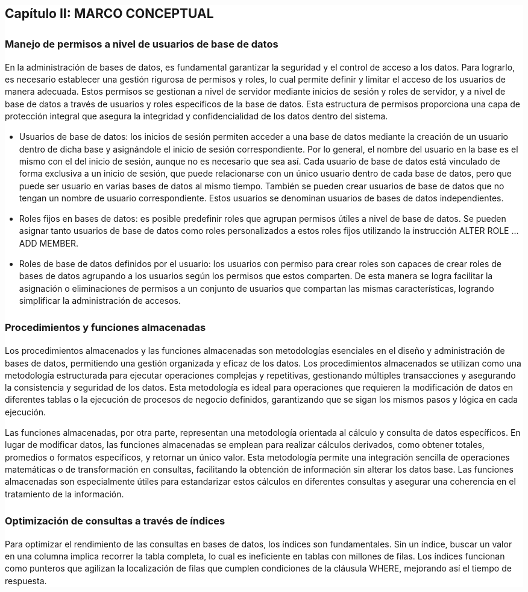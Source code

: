 ## Capítulo II: MARCO CONCEPTUAL

### Manejo de permisos a nivel de usuarios de base de datos

En la administración de bases de datos, es fundamental garantizar la seguridad y el control de acceso a los datos. Para lograrlo, es necesario establecer una gestión rigurosa de permisos y roles, lo cual permite definir y limitar el acceso de los usuarios de manera adecuada. Estos permisos se gestionan a nivel de servidor mediante inicios de sesión y roles de servidor, y a nivel de base de datos a través de usuarios y roles específicos de la base de datos. Esta estructura de permisos proporciona una capa de protección integral que asegura la integridad y confidencialidad de los datos dentro del sistema.

- Usuarios de base de datos:
los inicios de sesión permiten acceder a una base de datos mediante la creación de un usuario dentro de dicha base y asignándole el inicio de sesión correspondiente. Por lo general, el nombre del usuario en la base es el mismo con el del inicio de sesión, aunque no es necesario que sea así. Cada usuario de base de datos está vinculado de forma exclusiva a un inicio de sesión, que puede relacionarse con un único usuario dentro de cada base de datos, pero que puede ser usuario en varias bases de datos al mismo tiempo. También se pueden crear usuarios de base de datos que no tengan un nombre de usuario correspondiente. Estos usuarios se denominan usuarios de bases de datos independientes. 

- Roles fijos en bases de datos:
es posible predefinir roles que agrupan permisos útiles a nivel de base de datos. Se pueden asignar tanto usuarios de base de datos como roles personalizados a estos roles fijos utilizando la instrucción ALTER ROLE ... ADD MEMBER.

- Roles de base de datos definidos por el usuario:
los usuarios con permiso para crear roles son capaces de crear roles de bases de datos agrupando a los usuarios según los permisos que estos comparten. De esta manera se logra facilitar la asignación o eliminaciones de permisos a un conjunto de usuarios que compartan las mismas características, logrando simplificar la administración de accesos.

### Procedimientos y funciones almacenadas

Los procedimientos almacenados y las funciones almacenadas son metodologías esenciales en el diseño y administración de bases de datos, permitiendo una gestión organizada y eficaz de los datos. Los procedimientos almacenados se utilizan como una metodología estructurada para ejecutar operaciones complejas y repetitivas, gestionando múltiples transacciones y asegurando la consistencia y seguridad de los datos. Esta metodología es ideal para operaciones que requieren la modificación de datos en diferentes tablas o la ejecución de procesos de negocio definidos, garantizando que se sigan los mismos pasos y lógica en cada ejecución.

Las funciones almacenadas, por otra parte, representan una metodología orientada al cálculo y consulta de datos específicos. En lugar de modificar datos, las funciones almacenadas se emplean para realizar cálculos derivados, como obtener totales, promedios o formatos específicos, y retornar un único valor. Esta metodología permite una integración sencilla de operaciones matemáticas o de transformación en consultas, facilitando la obtención de información sin alterar los datos base. Las funciones almacenadas son especialmente útiles para estandarizar estos cálculos en diferentes consultas y asegurar una coherencia en el tratamiento de la información.

### Optimización de consultas a través de índices
Para optimizar el rendimiento de las consultas en bases de datos, los índices son fundamentales. Sin un índice, buscar un valor en una columna implica recorrer la tabla completa, lo cual es ineficiente en tablas con millones de filas. Los índices funcionan como punteros que agilizan la localización de filas que cumplen condiciones de la cláusula WHERE, mejorando así el tiempo de respuesta.
